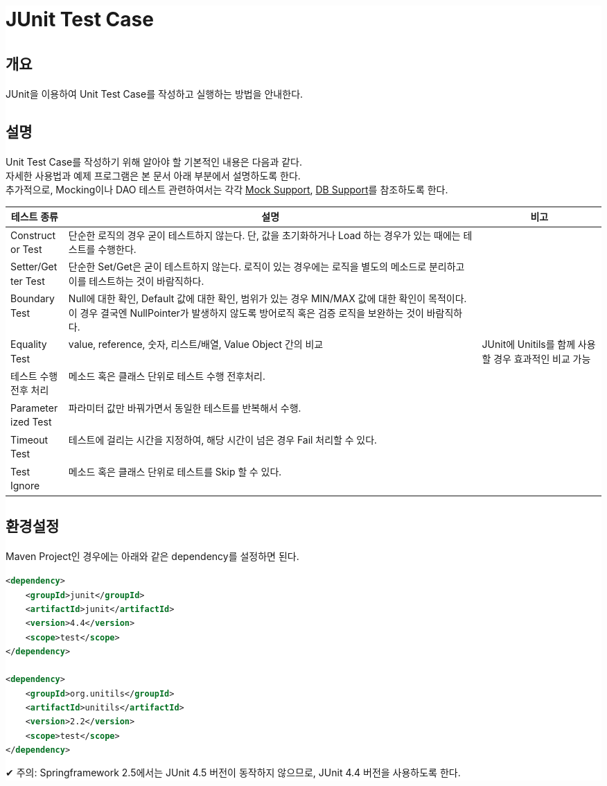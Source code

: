# JUnit Test Case

## 개요
JUnit을 이용하여 Unit Test Case를 작성하고 실행하는 방법을 안내한다.

## 설명
Unit Test Case를 작성하기 위해 알아야 할 기본적인 내용은 다음과 같다.  
 자세한 사용법과 예제 프로그램은 본 문서 아래 부분에서 설명하도록 한다.  
 추가적으로, Mocking이나 DAO 테스트 관련하여서는 각각 [Mock Support](https://www.egovframe.go.kr/wiki/doku.php?id=egovframework:dev2:tst:mock_support), [DB Support](https://www.egovframe.go.kr/wiki/doku.php?id=egovframework:dev2:tst:db_support)를 참조하도록 한다.

| 테스트 종류              | 설명                                                                                             | 비고                                      |
|------------------------|-------------------------------------------------------------------------------------------------|-----------------------------------------|
| Constructor Test       | 단순한 로직의 경우 굳이 테스트하지 않는다. 단, 값을 초기화하거나 Load 하는 경우가 있는 때에는 테스트를 수행한다. |                                         |
| Setter/Getter Test     | 단순한 Set/Get은 굳이 테스트하지 않는다. 로직이 있는 경우에는 로직을 별도의 메소드로 분리하고 이를 테스트하는 것이 바람직하다. |                                         |
| Boundary Test          | Null에 대한 확인, Default 값에 대한 확인, 범위가 있는 경우 MIN/MAX 값에 대한 확인이 목적이다. 이 경우 결국엔 NullPointer가 발생하지 않도록 방어로직 혹은 검증 로직을 보완하는 것이 바람직하다. |                                         |
| Equality Test          | value, reference, 숫자, 리스트/배열, Value Object 간의 비교 | JUnit에 Unitils를 함께 사용할 경우 효과적인 비교 가능                                      |
| 테스트 수행 전후 처리    | 메소드 혹은 클래스 단위로 테스트 수행 전후처리.                                                  |                                         |
| Parameterized Test     | 파라미터 값만 바꿔가면서 동일한 테스트를 반복해서 수행.                                        |                                         |
| Timeout Test           | 테스트에 걸리는 시간을 지정하여, 해당 시간이 넘은 경우 Fail 처리할 수 있다.                    |                                         |
| Test Ignore            | 메소드 혹은 클래스 단위로 테스트를 Skip 할 수 있다.                                          |                                         |


## 환경설정

Maven Project인 경우에는 아래와 같은 dependency를 설정하면 된다.

```xml
<dependency>
    <groupId>junit</groupId>
    <artifactId>junit</artifactId>
    <version>4.4</version>
    <scope>test</scope>
</dependency>

<dependency>
    <groupId>org.unitils</groupId>
    <artifactId>unitils</artifactId>
    <version>2.2</version>
    <scope>test</scope>
</dependency>
```

✔ 주의: Springframework 2.5에서는 JUnit 4.5 버전이 동작하지 않으므로, JUnit 4.4 버전을 사용하도록 한다.
